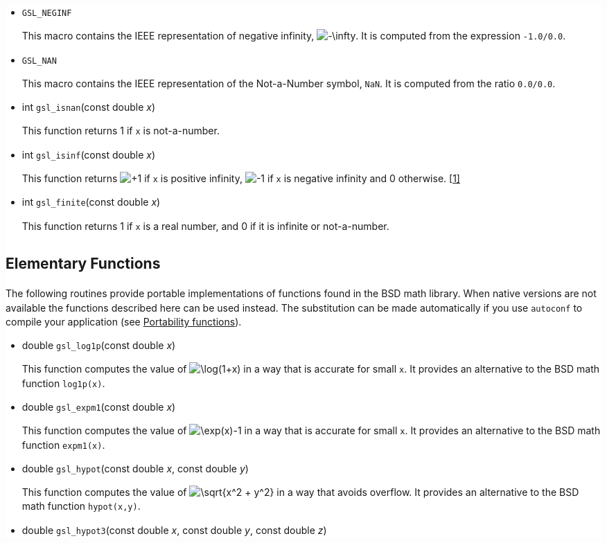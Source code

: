 - `GSL_NEGINF`

  This macro contains the IEEE representation of negative infinity, ![-\infty](https://www.gnu.org/software/gsl/doc/html/_images/math/342dc8da9165373fac8f4b9024eea6d6e76c53d9.png). It is computed from the expression `-1.0/0.0`.



- `GSL_NAN`

  This macro contains the IEEE representation of the Not-a-Number symbol, `NaN`. It is computed from the ratio `0.0/0.0`.

- int `gsl_isnan`(const double *x*)

  This function returns 1 if `x` is not-a-number.

- int `gsl_isinf`(const double *x*)

  This function returns ![+1](https://www.gnu.org/software/gsl/doc/html/_images/math/a7bc7432fa358292afd63292ed1a8acd0553012b.png) if `x` is positive infinity, ![-1](https://www.gnu.org/software/gsl/doc/html/_images/math/e26aecc9561355dd0e6fbf2742d0ff0d6b58c864.png) if `x` is negative infinity and 0 otherwise. [[1\]](https://www.gnu.org/software/gsl/doc/html/math.html#f1)

- int `gsl_finite`(const double *x*)

  This function returns 1 if `x` is a real number, and 0 if it is infinite or not-a-number.

## Elementary Functions

The following routines provide portable implementations of functions found in the BSD math library. When native versions are not available the functions described here can be used instead. The substitution can be made automatically if you use `autoconf` to compile your application (see [Portability functions](https://www.gnu.org/software/gsl/doc/html/usage.html#portability-functions)).



- double `gsl_log1p`(const double *x*)

  This function computes the value of ![\log(1+x)](https://www.gnu.org/software/gsl/doc/html/_images/math/2b09c0e82a24902ab2522d2763cae03560f7074d.png) in a way that is accurate for small `x`. It provides an alternative to the BSD math function `log1p(x)`.



- double `gsl_expm1`(const double *x*)

  This function computes the value of ![\exp(x)-1](https://www.gnu.org/software/gsl/doc/html/_images/math/40d15d7dfac571e38c04c5f83ac3cb15c43ecff5.png) in a way that is accurate for small `x`. It provides an alternative to the BSD math function `expm1(x)`.



- double `gsl_hypot`(const double *x*, const double *y*)

  This function computes the value of ![\sqrt{x^2 + y^2}](https://www.gnu.org/software/gsl/doc/html/_images/math/ce8d2988f650814df86140df0a851354750c0d4c.png) in a way that avoids overflow. It provides an alternative to the BSD math function `hypot(x,y)`.



- double `gsl_hypot3`(const double *x*, const double *y*, const double *z*)
